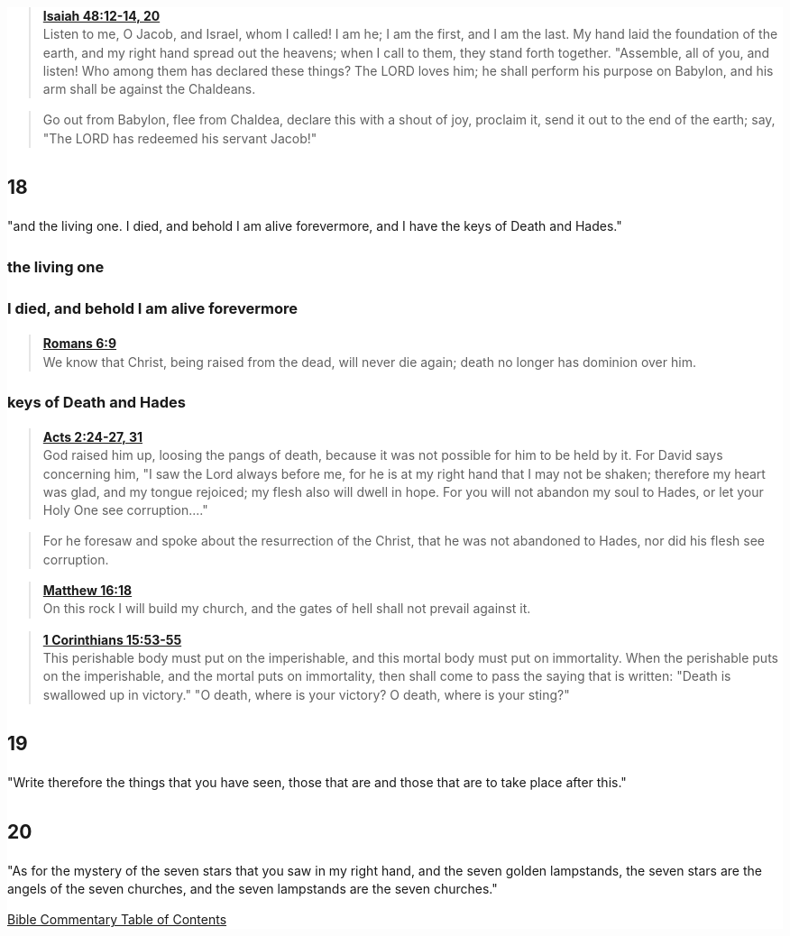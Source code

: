 > **[Isaiah 48:12-14, 20](../Isaiah/48.md#12)**  
Listen to me, O Jacob, and Israel, whom I called! I am he; I am the first, and I am the last. My hand laid the foundation of the earth, and my right hand spread out the heavens; when I call to them, they stand forth together. "Assemble, all of you, and listen! Who among them has declared these things? The LORD loves him; he shall perform his purpose on Babylon, and his arm shall be against the Chaldeans.

> Go out from Babylon, flee from Chaldea, declare this with a shout of joy, proclaim it, send it out to the end of the earth; say, "The LORD has redeemed his servant Jacob!"


## 18 ##
"and the living one. I died, and behold I am alive forevermore, and I have the keys of Death and Hades."

### the living one ###
### I died, and behold I am alive forevermore ###
> **[Romans 6:9](../Romans/06.md#9)**  
We know that Christ, being raised from the dead, will never die again; death no longer has dominion over him.

### keys of Death and Hades ###
> **[Acts 2:24-27, 31](../Acts/02.md#24)**  
God raised him up, loosing the pangs of death, because it was not possible for him to be held by it. For David says concerning him, "I saw the Lord always before me, for he is at my right hand that I may not be shaken; therefore my heart was glad, and my tongue rejoiced; my flesh also will dwell in hope. For you will not abandon my soul to Hades, or let your Holy One see corruption...."

> For he foresaw and spoke about the resurrection of the Christ, that he was not abandoned to Hades, nor did his flesh see corruption.

> **[Matthew 16:18](../Matthew/16.md#18)**  
On this rock I will build my church, and the gates of hell shall not prevail against it.

> **[1 Corinthians 15:53-55](../1_Corinthians/15.md#53)**  
This perishable body must put on the imperishable, and this mortal body must put on immortality. When the perishable puts on the imperishable, and the mortal puts on immortality, then shall come to pass the saying that is written:
"Death is swallowed up in victory."
"O death, where is your victory? O death, where is your sting?"


## 19 ##
"Write therefore the things that you have seen, those that are and those that are to take place after this."


## 20 ##
"As for the mystery of the seven stars that you saw in my right hand, and the seven golden lampstands, the seven stars are the angels of the seven churches, and the seven lampstands are the seven churches."


[Bible Commentary Table of Contents](../README.md#Contents)
